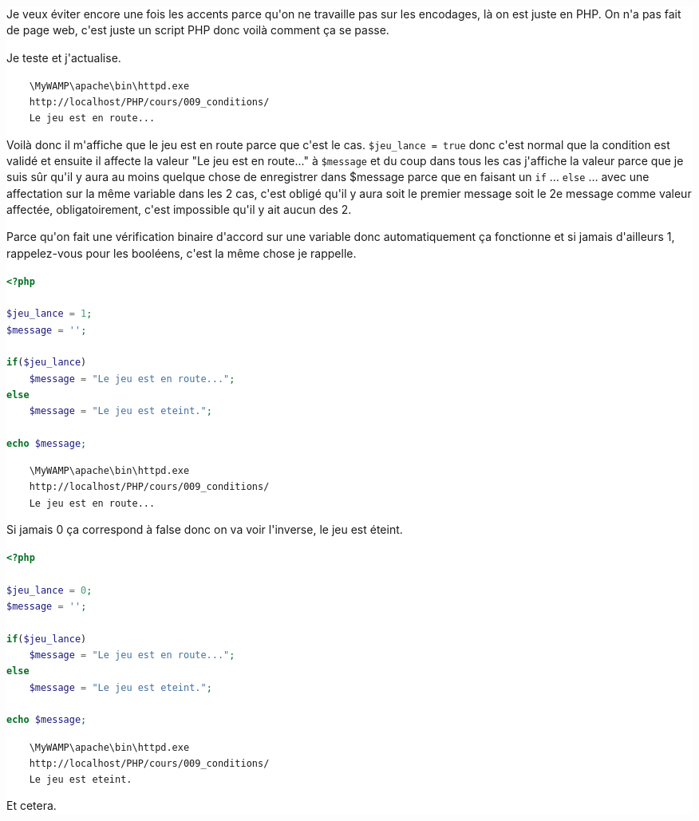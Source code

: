 Je veux éviter encore une fois les accents parce qu'on ne travaille pas sur les encodages, là on est juste en PHP. On n'a pas fait de page web, c'est juste un script PHP donc voilà comment ça se passe. 

Je teste et j'actualise.
```txt
	\MyWAMP\apache\bin\httpd.exe
	http://localhost/PHP/cours/009_conditions/
	Le jeu est en route...
```
Voilà donc il m'affiche que le jeu est en route parce que c'est le cas. `$jeu_lance = true` donc c'est normal que la condition est validé et ensuite il affecte la valeur "Le jeu est en route..." à `$message` et du coup dans tous les cas j'affiche la valeur parce que je suis sûr qu'il y aura au moins quelque chose de enregistrer dans $message parce que en faisant un `if` … `else` … avec une affectation sur la même variable dans les 2 cas, c'est obligé qu'il y aura soit le premier message soit le 2e message comme valeur affectée, obligatoirement, c'est impossible qu'il y ait aucun des 2.

Parce qu'on fait une vérification binaire d'accord sur une variable donc automatiquement ça fonctionne et si jamais d'ailleurs 1, rappelez-vous pour les booléens, c'est la même chose je rappelle.
```php
<?php

$jeu_lance = 1;
$message = '';

if($jeu_lance)
	$message = "Le jeu est en route...";
else
	$message = "Le jeu est eteint.";

echo $message;
```
```txt
	\MyWAMP\apache\bin\httpd.exe
	http://localhost/PHP/cours/009_conditions/
	Le jeu est en route...
```
Si jamais 0 ça correspond à false donc on va voir l'inverse, le jeu est éteint.
```php
<?php

$jeu_lance = 0;
$message = '';

if($jeu_lance)
	$message = "Le jeu est en route...";
else
	$message = "Le jeu est eteint.";

echo $message;
```
```txt
	\MyWAMP\apache\bin\httpd.exe
	http://localhost/PHP/cours/009_conditions/
	Le jeu est eteint.
```
Et cetera.
